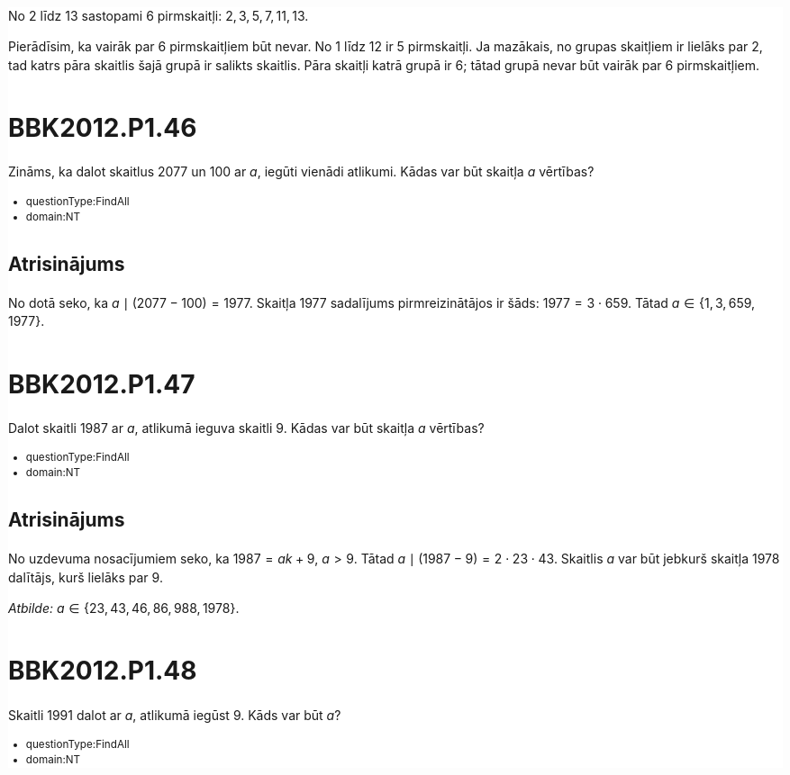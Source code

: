 No $2$ līdz $13$ sastopami $6$ pirmskaitļi: $2, 3, 5, 7, 11, 13$.

Pierādīsim, ka vairāk par $6$ pirmskaitļiem būt nevar. No $1$ līdz $12$ ir $5$ pirmskaitļi. 
Ja mazākais, no grupas skaitļiem ir lielāks par $2$, tad katrs pāra skaitlis šajā grupā 
ir salikts skaitlis. Pāra skaitļi katrā grupā ir $6$; tātad grupā nevar būt vairāk par $6$ 
pirmskaitļiem.


# <lo-sample/> BBK2012.P1.46

Zināms, ka dalot skaitlus $2077$ un $100$ ar $a$, iegūti vienādi atlikumi. 
Kādas var būt skaitļa $a$ vērtības?

<small>

* questionType:FindAll
* domain:NT

</small>


## Atrisinājums

No dotā seko, ka $a \mid(2077-100)=1977$. Skaitļa $1977$ sadalījums 
pirmreizinātājos ir šāds: $1977=3 \cdot 659$. Tātad $a \in\{1,3,659,1977\}$.


# <lo-sample/> BBK2012.P1.47

Dalot skaitli $1987$ ar $a$, atlikumā ieguva skaitli $9$. Kādas var būt skaitļa $a$ vērtības?

<small>

* questionType:FindAll
* domain:NT

</small>


## Atrisinājums

No uzdevuma nosacījumiem seko, ka $1987=ak+9$, $a>9$. Tātad $a \mid(1987-9)=2 \cdot 23 \cdot 43$. 
Skaitlis $a$ var būt jebkurš skaitļa $1978$ dalītājs, kurš lielāks par $9$.

*Atbilde:* $a \in\{23,43,46,86,988,1978\}$.


# <lo-sample/> BBK2012.P1.48

Skaitli $1991$ dalot ar $a$, atlikumā iegūst $9$. Kāds var būt $a$?

<small>

* questionType:FindAll
* domain:NT

